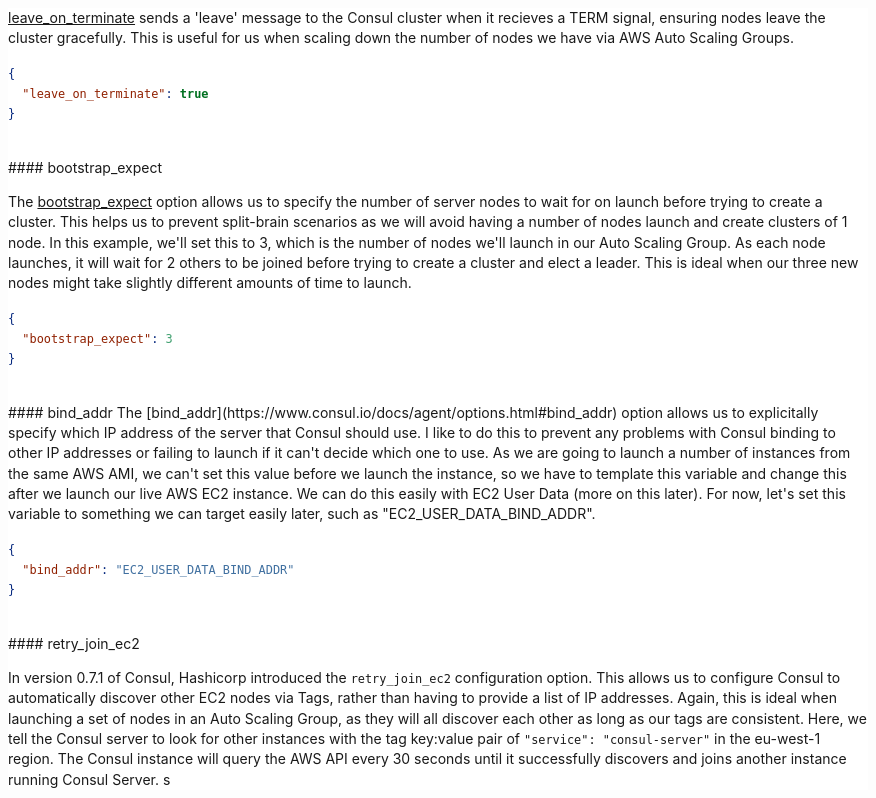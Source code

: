 [leave_on_terminate](https://www.consul.io/docs/agent/options.html#leave_on_terminate) sends a 'leave' message to the Consul cluster when it recieves a TERM signal, ensuring nodes leave the cluster gracefully.  This is useful for us when scaling down the number of nodes we have via AWS Auto Scaling Groups.

```json
{
  "leave_on_terminate": true
}
```

<br>
#### bootstrap_expect

The [bootstrap_expect](https://www.consul.io/docs/agent/options.html#bootstrap_expect) option allows us to specify the number of server nodes to wait for on launch before trying to create a cluster.  This helps us to prevent split-brain scenarios as we will avoid having a number of nodes launch and create clusters of 1 node.  In this example, we'll set this to 3, which is the number of nodes we'll launch in our Auto Scaling Group.
As each node launches, it will wait for 2 others to be joined before trying to create a cluster and elect a leader.  This is ideal when our three new nodes might take slightly different amounts of time to launch.

```json
{
  "bootstrap_expect": 3
}
```

<br>
#### bind_addr
The [bind_addr](https://www.consul.io/docs/agent/options.html#bind_addr) option allows us to explicitally specify which IP address of the server that Consul should use.  I like to do this to prevent any problems with Consul binding to other IP addresses or failing to launch if it can't decide which one to use.
As we are going to launch a number of instances from the same AWS AMI, we can't set this value before we launch the instance, so we have to template this variable and change this after we launch our live AWS EC2 instance.  We can do this easily with EC2 User Data (more on this later).  For now, let's set this variable to something we can target easily later, such as "EC2_USER_DATA_BIND_ADDR".

```json
{
  "bind_addr": "EC2_USER_DATA_BIND_ADDR"
}
```

<br>
#### retry_join_ec2

In version 0.7.1 of Consul, Hashicorp introduced the `retry_join_ec2` configuration option.  This allows us to configure Consul to automatically discover other EC2 nodes via Tags, rather than having to provide a list of IP addresses.  Again, this is ideal when launching a set of nodes in an Auto Scaling Group, as they will all discover each other as long as our tags are consistent.
Here, we tell the Consul server to look for other instances with the tag key:value pair of `"service": "consul-server"` in the eu-west-1 region.  The Consul instance will query the AWS API every 30 seconds until it successfully discovers and joins another instance running Consul Server. s
